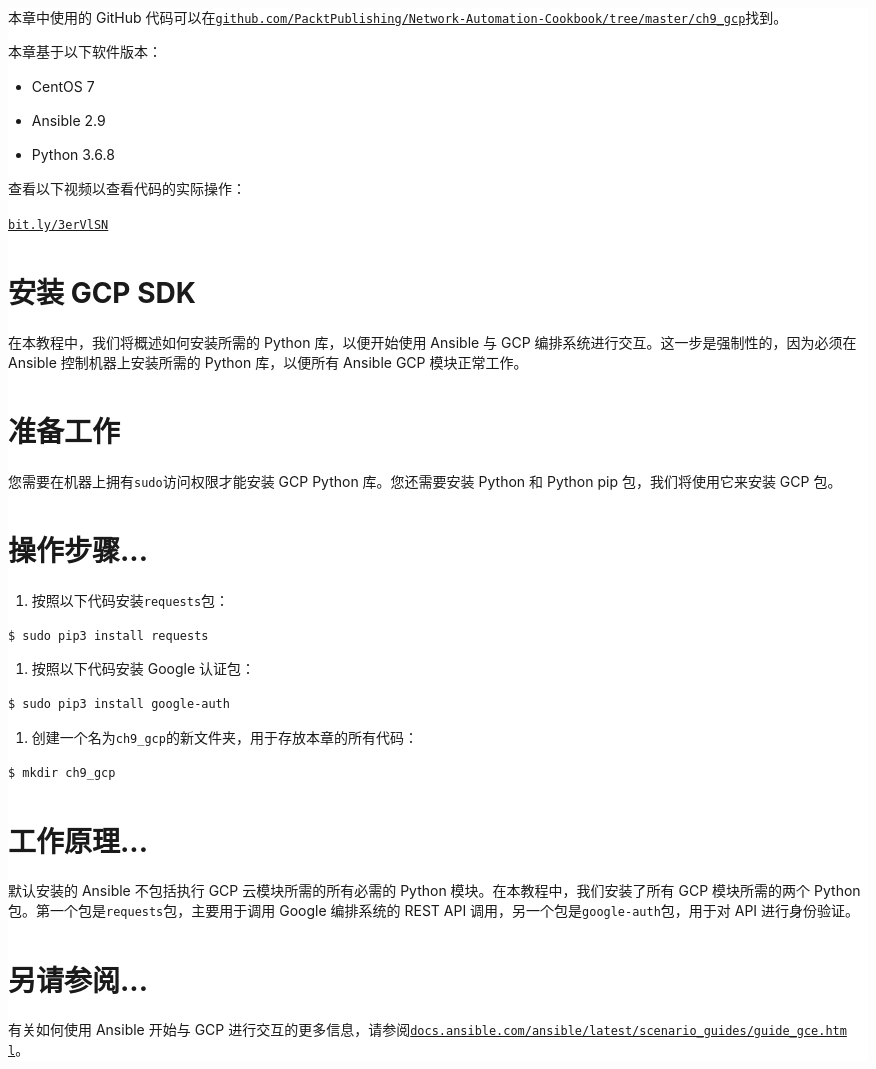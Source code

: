 本章中使用的 GitHub 代码可以在[`github.com/PacktPublishing/Network-Automation-Cookbook/tree/master/ch9_gcp`](https://github.com/PacktPublishing/Network-Automation-Cookbook/tree/master/ch9_gcp)找到。

本章基于以下软件版本：

+   CentOS 7

+   Ansible 2.9

+   Python 3.6.8

查看以下视频以查看代码的实际操作：

[`bit.ly/3erVlSN`](https://bit.ly/3erVlSN)

# 安装 GCP SDK

在本教程中，我们将概述如何安装所需的 Python 库，以便开始使用 Ansible 与 GCP 编排系统进行交互。这一步是强制性的，因为必须在 Ansible 控制机器上安装所需的 Python 库，以便所有 Ansible GCP 模块正常工作。

# 准备工作

您需要在机器上拥有`sudo`访问权限才能安装 GCP Python 库。您还需要安装 Python 和 Python pip 包，我们将使用它来安装 GCP 包。

# 操作步骤...

1.  按照以下代码安装`requests`包：

```
$ sudo pip3 install requests
```

1.  按照以下代码安装 Google 认证包：

```
$ sudo pip3 install google-auth
```

1.  创建一个名为`ch9_gcp`的新文件夹，用于存放本章的所有代码：

```
$ mkdir ch9_gcp
```

# 工作原理...

默认安装的 Ansible 不包括执行 GCP 云模块所需的所有必需的 Python 模块。在本教程中，我们安装了所有 GCP 模块所需的两个 Python 包。第一个包是`requests`包，主要用于调用 Google 编排系统的 REST API 调用，另一个包是`google-auth`包，用于对 API 进行身份验证。

# 另请参阅...

有关如何使用 Ansible 开始与 GCP 进行交互的更多信息，请参阅[`docs.ansible.com/ansible/latest/scenario_guides/guide_gce.html`](https://docs.ansible.com/ansible/latest/scenario_guides/guide_gce.html)。
